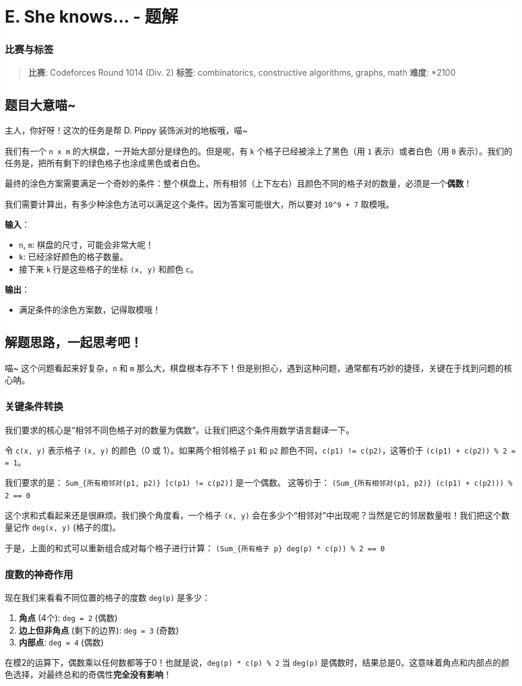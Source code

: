 # E. She knows... - 题解

### 比赛与标签
> **比赛**: Codeforces Round 1014 (Div. 2)
> **标签**: combinatorics, constructive algorithms, graphs, math
> **难度**: *2100

## 题目大意喵~
主人，你好呀！这次的任务是帮 D. Pippy 装饰派对的地板哦，喵~

我们有一个 `n x m` 的大棋盘，一开始大部分是绿色的。但是呢，有 `k` 个格子已经被涂上了黑色（用 `1` 表示）或者白色（用 `0` 表示）。我们的任务是，把所有剩下的绿色格子也涂成黑色或者白色。

最终的涂色方案需要满足一个奇妙的条件：整个棋盘上，所有相邻（上下左右）且颜色不同的格子对的数量，必须是一个**偶数**！

我们需要计算出，有多少种涂色方法可以满足这个条件。因为答案可能很大，所以要对 `10^9 + 7` 取模哦。

**输入**：
- `n`, `m`: 棋盘的尺寸，可能会非常大呢！
- `k`: 已经涂好颜色的格子数量。
- 接下来 `k` 行是这些格子的坐标 `(x, y)` 和颜色 `c`。

**输出**：
- 满足条件的涂色方案数，记得取模哦！

## 解题思路，一起思考吧！
喵~ 这个问题看起来好复杂，`n` 和 `m` 那么大，棋盘根本存不下！但是别担心，遇到这种问题，通常都有巧妙的捷径，关键在于找到问题的核心呐。

### 关键条件转换
我们要求的核心是“相邻不同色格子对的数量为偶数”。让我们把这个条件用数学语言翻译一下。

令 `c(x, y)` 表示格子 `(x, y)` 的颜色（0 或 1）。如果两个相邻格子 `p1` 和 `p2` 颜色不同，`c(p1) != c(p2)`，这等价于 `(c(p1) + c(p2)) % 2 == 1`。

我们要求的是：
`Sum_{所有相邻对(p1, p2)} [c(p1) != c(p2)]` 是一个偶数。
这等价于：
`(Sum_{所有相邻对(p1, p2)} (c(p1) + c(p2))) % 2 == 0`

这个求和式看起来还是很麻烦。我们换个角度看，一个格子 `(x, y)` 会在多少个“相邻对”中出现呢？当然是它的邻居数量啦！我们把这个数量记作 `deg(x, y)` (格子的度)。

于是，上面的和式可以重新组合成对每个格子进行计算：
`(Sum_{所有格子 p} deg(p) * c(p)) % 2 == 0`

### 度数的神奇作用
现在我们来看看不同位置的格子的度数 `deg(p)` 是多少：
1.  **角点** (4个): `deg = 2` (偶数)
2.  **边上但非角点** (剩下的边界): `deg = 3` (奇数)
3.  **内部点**: `deg = 4` (偶数)

在模2的运算下，偶数乘以任何数都等于0！也就是说，`deg(p) * c(p) % 2` 当 `deg(p)` 是偶数时，结果总是0。这意味着角点和内部点的颜色选择，对最终总和的奇偶性**完全没有影响**！
